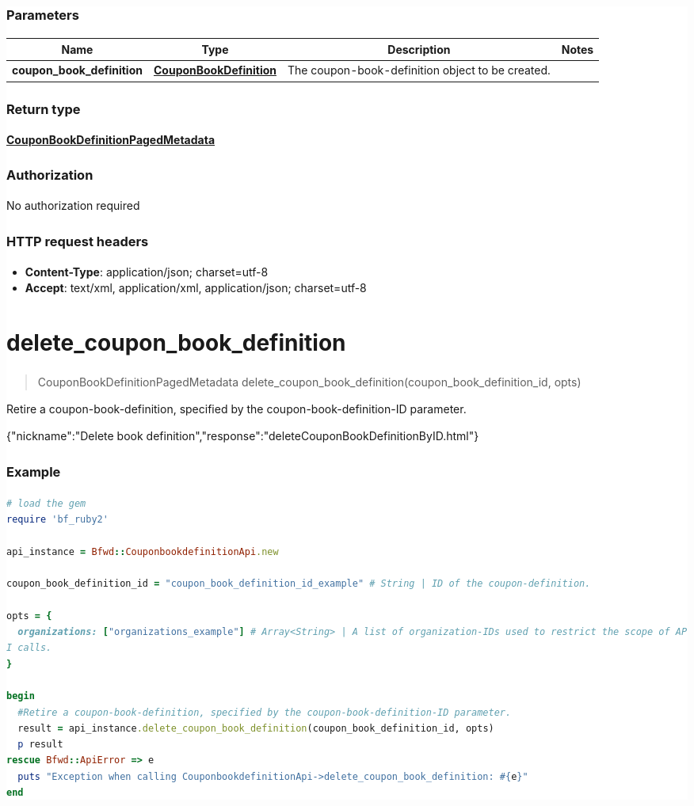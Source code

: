 ### Parameters

Name | Type | Description  | Notes
------------- | ------------- | ------------- | -------------
 **coupon_book_definition** | [**CouponBookDefinition**](CouponBookDefinition.md)| The coupon-book-definition object to be created. | 

### Return type

[**CouponBookDefinitionPagedMetadata**](CouponBookDefinitionPagedMetadata.md)

### Authorization

No authorization required

### HTTP request headers

 - **Content-Type**: application/json; charset=utf-8
 - **Accept**: text/xml, application/xml, application/json; charset=utf-8



# **delete_coupon_book_definition**
> CouponBookDefinitionPagedMetadata delete_coupon_book_definition(coupon_book_definition_id, opts)

Retire a coupon-book-definition, specified by the coupon-book-definition-ID parameter.

{\"nickname\":\"Delete book definition\",\"response\":\"deleteCouponBookDefinitionByID.html\"}

### Example
```ruby
# load the gem
require 'bf_ruby2'

api_instance = Bfwd::CouponbookdefinitionApi.new

coupon_book_definition_id = "coupon_book_definition_id_example" # String | ID of the coupon-definition.

opts = { 
  organizations: ["organizations_example"] # Array<String> | A list of organization-IDs used to restrict the scope of API calls.
}

begin
  #Retire a coupon-book-definition, specified by the coupon-book-definition-ID parameter.
  result = api_instance.delete_coupon_book_definition(coupon_book_definition_id, opts)
  p result
rescue Bfwd::ApiError => e
  puts "Exception when calling CouponbookdefinitionApi->delete_coupon_book_definition: #{e}"
end
```
